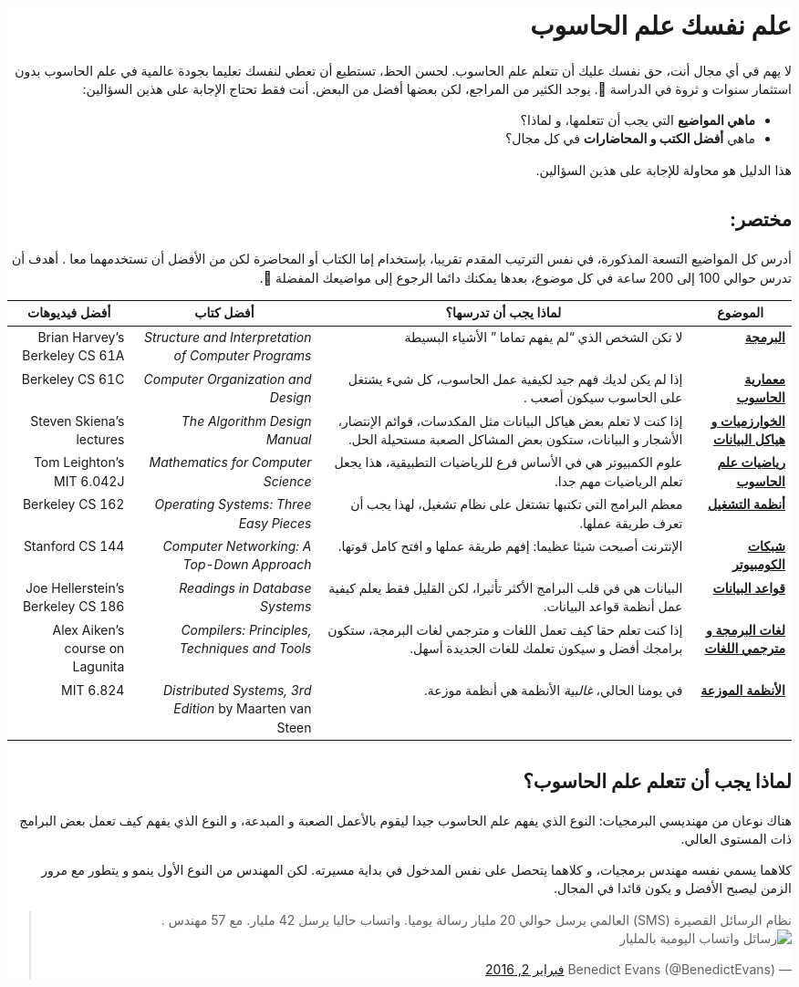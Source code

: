 <div dir="rtl">

# علم نفسك علم الحاسوب

لا يهم في أي مجال أنت، حق نفسك عليك أن تتعلم علم الحاسوب. لحسن الحظ، تستطيع أن تعطي لنفسك تعليما بجودة عالمية في علم الحاسوب بدون استثمار سنوات و ثروة في الدراسة 💸.
يوجد الكثير من المراجع، لكن بعضها أفضل من البعض. أنت فقط تحتاج الإجابة على هذين السؤالين:

*   **ماهي المواضيع** التي يجب أن تتعلمها، و لماذا؟
*   ماهي **أفضل الكتب و المحاضارات** في كل مجال؟

هذا الدليل هو محاولة للإجابة على هذين السؤالين.

## مختصر:

أدرس كل المواضيع التسعة المذكورة، في نفس الترتيب المقدم تقريبا، بإستخدام إما الكتاب أو المحاضرة لكن من الأفضل أن تستخدمهما معا . أهدف أن تدرس حوالي 100 إلى 200 ساعة في كل موضوع، بعدها يمكنك دائما الرجوع إلى مواضيعك المفضلة 🚀.

| الموضوع                                           | لماذا يجب أن تدرسها؟                                                                                                                                | أفضل كتاب                                               | أفضل فيديوهات                       |
|---------------------------------------------------|-------------------------------------------------------------------------------------------------------------------------------------------|---------------------------------------------------------|-----------------------------------|
| **[البرمجة](#البرمجة)**                   | لا تكن الشخص الذي “لم يفهم تماما ” الأشياء البسيطة                                                               | _Structure and Interpretation of Computer Programs_     | Brian Harvey’s Berkeley CS 61A    |
| **[معمارية الحاسوب](#معمارية-الحاسوب)**        | إذا لم يكن لديك فهم جيد لكيفية عمل الحاسوب، كل شيء يشتغل على الحاسوب سيكون أصعب .           | _Computer Organization and Design_                      | Berkeley CS 61C                   |
| **[الخوارزميات و هياكل البيانات](#الخوارزميات-و-هياكل-البيانات)** | إذا كنت لا تعلم بعض هياكل البيانات مثل المكدسات، قوائم الإنتضار، الأشجار و البيانات، ستكون بعض المشاكل الصعبة مستحيلة الحل. | _The Algorithm Design Manual_                           | Steven Skiena’s lectures          |
| **[رياضيات علم الحاسوب](#رياضيات-علم-الحاسوب)**                          | علوم الكمبيوتر هي في الأساس فرع للرياضيات التطبيقية، هذا يجعل تعلم الرياضيات مهم جدا.                                 | _Mathematics for Computer Science_                      | Tom Leighton’s MIT 6.042J         |
| **[أنظمة التشغيل](#أنظمة-التشغيل)**       | معظم البرامج التي تكتبها تشتغل على نظام تشغيل، لهذا يجب أن تعرف طريقة عملها.                                          | _Operating Systems: Three Easy Pieces_                  | Berkeley CS 162                   |
| **[شبكات الكومبيوتر](#شبكات-الكومبيوتر)**            | الإنترنت أصبحت شيئا عظيما: إفهم طريقة عملها و افتح كامل قوتها.                                           | _Computer Networking: A Top-Down Approach_              | Stanford CS 144                   |
| **[قواعد البيانات](#قواعد-البيانات)**                       | البيانات هي في قلب البرامج الأكثر تأثيرا، لكن القليل فقط يعلم كيفية عمل أنظمة قواعد البيانات.                                 | _Readings in Database Systems_                          | Joe Hellerstein’s Berkeley CS 186 |
| **[لغات البرمجة و مترجمي اللغات](#لغات-البرمجة-و-مترجمي-اللغات)**         | إذا كنت تعلم حقا كيف تعمل اللغات و مترجمي لغات البرمجة، ستكون برامجك أفضل و سيكون تعلمك للغات الجديدة أسهل.                | _Compilers: Principles, Techniques and Tools_           | Alex Aiken’s course on Lagunita   |
| **[ الأنظمة الموزعة](#الأنظمة-الموزعة)**   | في يومنا الحالي، _غالبية_ الأنظمة هي أنظمة موزعة.                                                                                       | _Distributed Systems, 3rd Edition_ by Maarten van Steen | MIT 6.824                         |

## لماذا يجب أن تتعلم علم الحاسوب؟

هناك نوعان من مهنديسي البرمجيات: النوع الذي يفهم علم الحاسوب جيدا ليقوم بالأعمل الصعبة و المبدعة، و النوع الذي يفهم كيف تعمل بعض البرامج ذات المستوى العالي.

كلاهما يسمي نفسه مهندس برمجيات، و كلاهما يتحصل على نفس المدخول في بداية مسيرته. لكن المهندس من النوع الأول ينمو و يتطور مع مرور الزمن ليصبح الأفضل و يكون قائدا في المجال.

> نظام الرسائل القصيرة (SMS) العالمي يرسل حوالي 20 مليار رسالة يوميا. واتساب حاليا يرسل 42 مليار. مع 57 مهندس . ![رسائل واتساب اليومية بالمليار](https://pbs.twimg.com/media/CaLNKk-UkAAoaWR?format=png)
> 
> — Benedict Evans (@BenedictEvans) [فبراير 2, 2016](https://twitter.com/BenedictEvans/status/694342874729545729)
